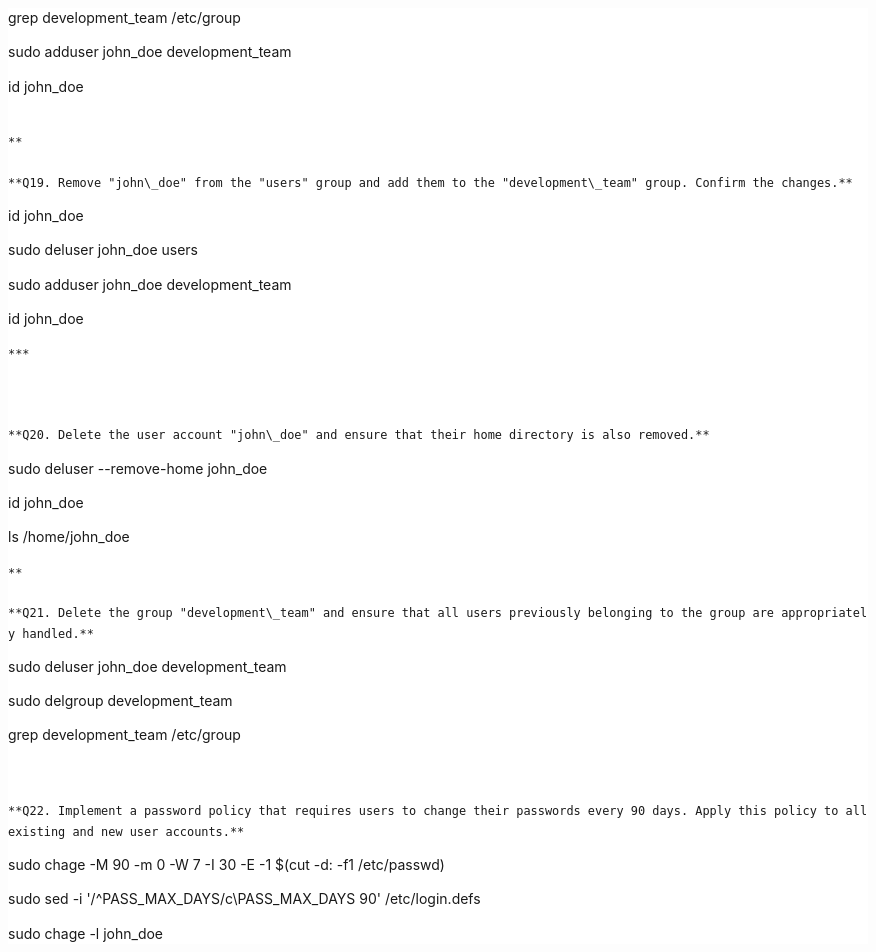 grep development_team /etc/group
```
```
sudo adduser john_doe development_team
```
```
id john_doe
```

**

**Q19. Remove "john\_doe" from the "users" group and add them to the "development\_team" group. Confirm the changes.**

```
id john_doe
```

```
sudo deluser john_doe users
```
```
sudo adduser john_doe development_team
```
```
id john_doe
```
***

 

**Q20. Delete the user account "john\_doe" and ensure that their home directory is also removed.**
```
sudo deluser --remove-home john_doe
```
```
id john_doe
```

```
ls /home/john_doe
```
**

**Q21. Delete the group "development\_team" and ensure that all users previously belonging to the group are appropriately handled.**

```
sudo deluser john_doe development_team
```
```
sudo delgroup development_team
```
```
grep development_team /etc/group
```


**Q22. Implement a password policy that requires users to change their passwords every 90 days. Apply this policy to all existing and new user accounts.**

```
sudo chage -M 90 -m 0 -W 7 -I 30 -E -1 $(cut -d: -f1 /etc/passwd)
```
```
sudo sed -i '/^PASS_MAX_DAYS/c\PASS_MAX_DAYS   90' /etc/login.defs
```
```
sudo chage -l john_doe
```
```